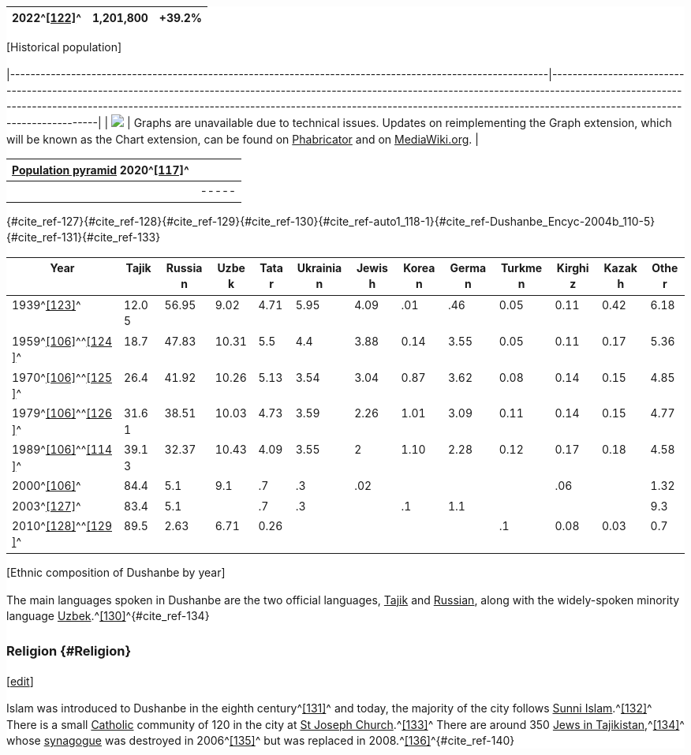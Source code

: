 |                          2022^[\[122\]](#cite_note-126)^                           | 1,201,800 |  +39.2%  |
|------------------------------------------------------------------------------------|-----------|----------|
[Historical population]

|----------------------------------------------------------------------------------------------------------|----------------------------------------------------------------------------------------------------------------------------------------------------------------------------------------------------------------------------------------------------------------------------------------------------------------------|
| ![](//upload.wikimedia.org/wikipedia/en/thumb/1/1d/Information_icon4.svg/40px-Information_icon4.svg.png) | Graphs are unavailable due to technical issues. Updates on reimplementing the Graph extension, which will be known as the Chart extension, can be found on [Phabricator](https://phabricator.wikimedia.org/tag/charts/) and on [MediaWiki.org](https://www.mediawiki.org/wiki/Extension:Chart "mw:Extension:Chart"). |

| **[Population pyramid](/wiki/Population_pyramid "Population pyramid")** 2020^[\[117\]](#cite_note-auto-121)^ ||
|---|---|
| |-----|-------|--------|---------|-----| | %   | Males | Age    | Females | %   | | 0.1 |       | 85+    |         | .1  | | 0.1 |       | 80--84 |         | .2  | | 0.2 |       | 75--79 |         | .3  | | 0.4 |       | 70--74 |         | .5  | | 0.8 |       | 65--69 |         | .8  | | 1.3 |       | 60--64 |         | 1.3 | | 2.0 |       | 55--59 |         | 2.0 | | 2.3 |       | 50--54 |         | 2.5 | | 2.5 |       | 45--49 |         | 2.8 | | 2.6 |       | 40--44 |         | 2.9 | | 3.1 |       | 35--39 |         | 3.2 | | 4.8 |       | 30--34 |         | 4.1 | | 6.5 |       | 25--29 |         | 4.7 | | 6.2 |       | 20--24 |         | 4.8 | | 5.5 |       | 15--19 |         | 4.5 | | 4.7 |       | 10--14 |         | 4.4 | | 4.5 |       | 5--9   |         | 4.2 | | 4.7 |       | 0--4   |         | 4.0 | ||

{#cite_ref-127}{#cite_ref-128}{#cite_ref-129}{#cite_ref-130}{#cite_ref-auto1_118-1}{#cite_ref-Dushanbe_Encyc-2004b_110-5}{#cite_ref-131}{#cite_ref-133}

|                                         Year                                          | Tajik | Russian | Uzbek | Tatar | Ukrainian | Jewish | Korean | German | Turkmen | Kirghiz | Kazakh | Other |
|---------------------------------------------------------------------------------------|-------|---------|-------|-------|-----------|--------|--------|--------|---------|---------|--------|-------|
| 1939^[\[123\]](#cite_note-127)^                                                       | 12.05 | 56.95   | 9.02  | 4.71  | 5.95      | 4.09   | .01    | .46    | 0.05    | 0.11    | 0.42   | 6.18  |
| 1959^[\[106\]](#cite_note-Dushanbe_Encyc-2004b-110)^^[\[124\]](#cite_note-128)^       | 18.7  | 47.83   | 10.31 | 5.5   | 4.4       | 3.88   | 0.14   | 3.55   | 0.05    | 0.11    | 0.17   | 5.36  |
| 1970^[\[106\]](#cite_note-Dushanbe_Encyc-2004b-110)^^[\[125\]](#cite_note-129)^       | 26.4  | 41.92   | 10.26 | 5.13  | 3.54      | 3.04   | 0.87   | 3.62   | 0.08    | 0.14    | 0.15   | 4.85  |
| 1979^[\[106\]](#cite_note-Dushanbe_Encyc-2004b-110)^^[\[126\]](#cite_note-130)^       | 31.61 | 38.51   | 10.03 | 4.73  | 3.59      | 2.26   | 1.01   | 3.09   | 0.11    | 0.14    | 0.15   | 4.77  |
| 1989^[\[106\]](#cite_note-Dushanbe_Encyc-2004b-110)^^[\[114\]](#cite_note-auto1-118)^ | 39.13 | 32.37   | 10.43 | 4.09  | 3.55      | 2      | 1.10   | 2.28   | 0.12    | 0.17    | 0.18   | 4.58  |
| 2000^[\[106\]](#cite_note-Dushanbe_Encyc-2004b-110)^                                  | 84.4  | 5.1     | 9.1   | .7    | .3        | .02    |        |        |         | .06     |        | 1.32  |
| 2003^[\[127\]](#cite_note-131)^                                                       | 83.4  | 5.1     |       | .7    | .3        |        | .1     | 1.1    |         |         |        | 9.3   |
| 2010^[\[128\]](#cite_note-Dushanbe-2021b-132)^^[\[129\]](#cite_note-133)^             | 89.5  | 2.63    | 6.71  | 0.26  |           |        |        |        | .1      | 0.08    | 0.03   | 0.7   |
[Ethnic composition of Dushanbe by year]

The main languages spoken in Dushanbe are the two official languages, [Tajik](/wiki/Tajik_language "Tajik language") and [Russian](/wiki/Russian_language "Russian language"), along with the widely-spoken minority language [Uzbek](/wiki/Uzbek_language "Uzbek language").^[\[130\]](#cite_note-134)^{#cite_ref-134}  

### Religion {#Religion}

\[[edit](/w/index.php?title=Dushanbe&action=edit&section=15 "Edit section: Religion")\]

Islam was introduced to Dushanbe in the eighth century^[\[131\]](#cite_note-Dushanbe_Encyc-2004k-135)^ and today, the majority of the city follows [Sunni Islam](/wiki/Sunni_Islam "Sunni Islam").^[\[132\]](#cite_note-136)^ There is a small [Catholic](/wiki/Catholic_Church "Catholic Church") community of 120 in the city at [St Joseph Church](/wiki/St_Joseph_Church,_Dushanbe "St Joseph Church, Dushanbe").^[\[133\]](#cite_note-137)^ There are around 350 [Jews in Tajikistan](/wiki/Jews_in_Tajikistan "Jews in Tajikistan"),^[\[134\]](#cite_note-138)^ whose [synagogue](/wiki/Dushanbe_Synagogue "Dushanbe Synagogue") was destroyed in 2006^[\[135\]](#cite_note-139)^ but was replaced in 2008.^[\[136\]](#cite_note-140)^{#cite_ref-140}
